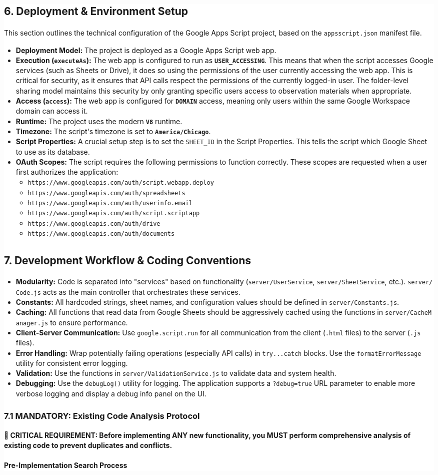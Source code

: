 ## 6. Deployment & Environment Setup

This section outlines the technical configuration of the Google Apps Script project, based on the `appsscript.json` manifest file.

-   **Deployment Model:** The project is deployed as a Google Apps Script web app.
-   **Execution (`executeAs`):** The web app is configured to run as **`USER_ACCESSING`**. This means that when the script accesses Google services (such as Sheets or Drive), it does so using the permissions of the user currently accessing the web app. This is critical for security, as it ensures that API calls respect the permissions of the currently logged-in user. The folder-level sharing model maintains this security by only granting specific users access to observation materials when appropriate.
-   **Access (`access`):** The web app is configured for **`DOMAIN`** access, meaning only users within the same Google Workspace domain can access it.
-   **Runtime:** The project uses the modern **`V8`** runtime.
-   **Timezone:** The script's timezone is set to **`America/Chicago`**.
-   **Script Properties:** A crucial setup step is to set the `SHEET_ID` in the Script Properties. This tells the script which Google Sheet to use as its database.
-   **OAuth Scopes:** The script requires the following permissions to function correctly. These scopes are requested when a user first authorizes the application:
    -   `https://www.googleapis.com/auth/script.webapp.deploy`
    -   `https://www.googleapis.com/auth/spreadsheets`
    -   `https://www.googleapis.com/auth/userinfo.email`
    -   `https://www.googleapis.com/auth/script.scriptapp`
    -   `https://www.googleapis.com/auth/drive`
    -   `https://www.googleapis.com/auth/documents`

## 7. Development Workflow & Coding Conventions

-   **Modularity:** Code is separated into "services" based on functionality (`server/UserService`, `server/SheetService`, etc.). `server/Code.js` acts as the main controller that orchestrates these services.
-   **Constants:** All hardcoded strings, sheet names, and configuration values should be defined in `server/Constants.js`.
-   **Caching:** All functions that read data from Google Sheets should be aggressively cached using the functions in `server/CacheManager.js` to ensure performance.
-   **Client-Server Communication:** Use `google.script.run` for all communication from the client (`.html` files) to the server (`.js` files).
-   **Error Handling:** Wrap potentially failing operations (especially API calls) in `try...catch` blocks. Use the `formatErrorMessage` utility for consistent error logging.
-   **Validation:** Use the functions in `server/ValidationService.js` to validate data and system health.
-   **Debugging:** Use the `debugLog()` utility for logging. The application supports a `?debug=true` URL parameter to enable more verbose logging and display a debug info panel on the UI.

### 7.1 **MANDATORY: Existing Code Analysis Protocol**

**🚨 CRITICAL REQUIREMENT: Before implementing ANY new functionality, you MUST perform comprehensive analysis of existing code to prevent duplicates and conflicts.**

#### **Pre-Implementation Search Process**
